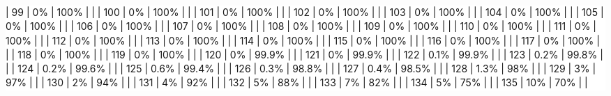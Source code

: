 | 99 | 0% | 100% |  |
| 100 | 0% | 100% |  |
| 101 | 0% | 100% |  |
| 102 | 0% | 100% |  |
| 103 | 0% | 100% |  |
| 104 | 0% | 100% |  |
| 105 | 0% | 100% |  |
| 106 | 0% | 100% |  |
| 107 | 0% | 100% |  |
| 108 | 0% | 100% |  |
| 109 | 0% | 100% |  |
| 110 | 0% | 100% |  |
| 111 | 0% | 100% |  |
| 112 | 0% | 100% |  |
| 113 | 0% | 100% |  |
| 114 | 0% | 100% |  |
| 115 | 0% | 100% |  |
| 116 | 0% | 100% |  |
| 117 | 0% | 100% |  |
| 118 | 0% | 100% |  |
| 119 | 0% | 100% |  |
| 120 | 0% | 99.9% |  |
| 121 | 0% | 99.9% |  |
| 122 | 0.1% | 99.9% |  |
| 123 | 0.2% | 99.8% |  |
| 124 | 0.2% | 99.6% |  |
| 125 | 0.6% | 99.4% |  |
| 126 | 0.3% | 98.8% |  |
| 127 | 0.4% | 98.5% |  |
| 128 | 1.3% | 98% |  |
| 129 | 3% | 97% |  |
| 130 | 2% | 94% |  |
| 131 | 4% | 92% |  |
| 132 | 5% | 88% |  |
| 133 | 7% | 82% |  |
| 134 | 5% | 75% |  |
| 135 | 10% | 70% |  |